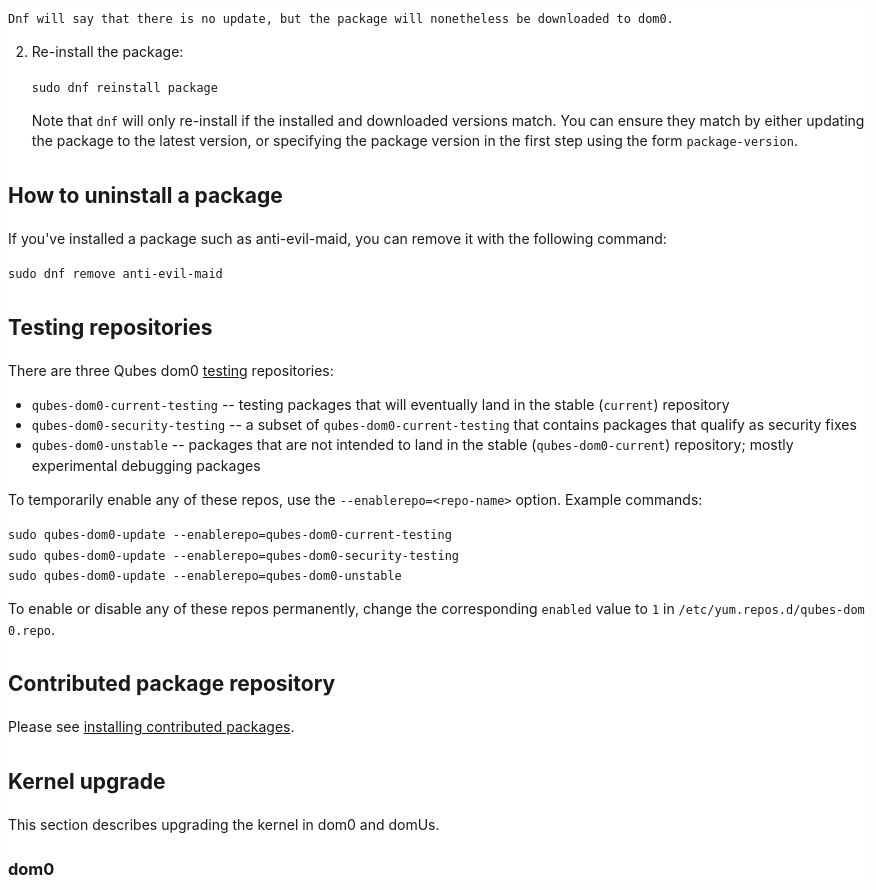     Dnf will say that there is no update, but the package will nonetheless be downloaded to dom0.

2. Re-install the package:

    ~~~
    sudo dnf reinstall package
    ~~~

    Note that `dnf` will only re-install if the installed and downloaded versions match.
    You can ensure they match by either updating the package to the latest version, or specifying the package version in the first step using the form `package-version`.

## How to uninstall a package

If you've installed a package such as anti-evil-maid, you can remove it with the following command:

```
sudo dnf remove anti-evil-maid
```

## Testing repositories

There are three Qubes dom0 [testing] repositories:

- `qubes-dom0-current-testing` -- testing packages that will eventually land in the stable
  (`current`) repository
- `qubes-dom0-security-testing` -- a subset of `qubes-dom0-current-testing` that contains packages
  that qualify as security fixes
- `qubes-dom0-unstable` -- packages that are not intended to land in the stable (`qubes-dom0-current`)
  repository; mostly experimental debugging packages

To temporarily enable any of these repos, use the `--enablerepo=<repo-name>` option.
Example commands:

~~~
sudo qubes-dom0-update --enablerepo=qubes-dom0-current-testing
sudo qubes-dom0-update --enablerepo=qubes-dom0-security-testing
sudo qubes-dom0-update --enablerepo=qubes-dom0-unstable
~~~

To enable or disable any of these repos permanently, change the corresponding `enabled` value to `1` in
`/etc/yum.repos.d/qubes-dom0.repo`.

## Contributed package repository

Please see [installing contributed packages].

## Kernel upgrade

This section describes upgrading the kernel in dom0 and domUs.

### dom0


[Updating Qubes OS]: /doc/updating-qubes-os/
[security]: /security/
[testing]: /doc/testing/
[troubleshooting newer hardware]: /doc/newer-hardware-troubleshooting/
[Managing VM kernel]: /doc/managing-vm-kernel/
[installing contributed packages]: /doc/installing-contributed-packages/